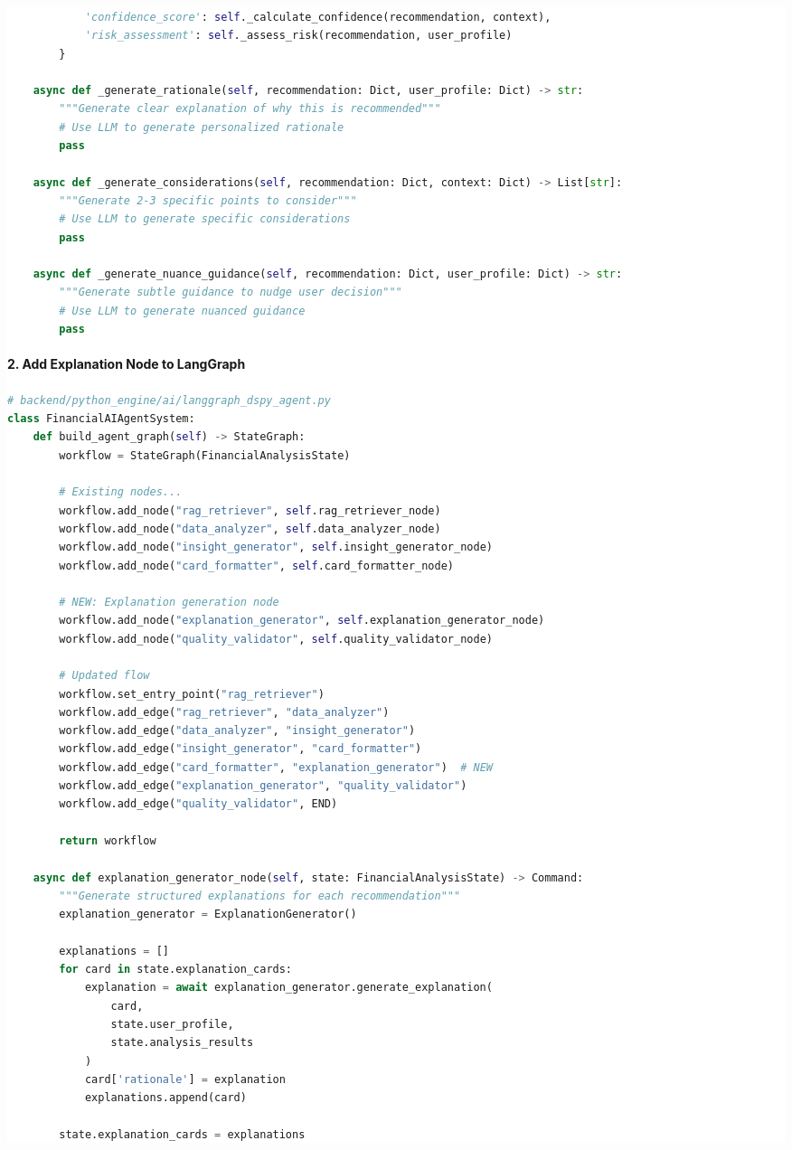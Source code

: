 ```python
            'confidence_score': self._calculate_confidence(recommendation, context),
            'risk_assessment': self._assess_risk(recommendation, user_profile)
        }
    
    async def _generate_rationale(self, recommendation: Dict, user_profile: Dict) -> str:
        """Generate clear explanation of why this is recommended"""
        # Use LLM to generate personalized rationale
        pass
    
    async def _generate_considerations(self, recommendation: Dict, context: Dict) -> List[str]:
        """Generate 2-3 specific points to consider"""
        # Use LLM to generate specific considerations
        pass
    
    async def _generate_nuance_guidance(self, recommendation: Dict, user_profile: Dict) -> str:
        """Generate subtle guidance to nudge user decision"""
        # Use LLM to generate nuanced guidance
        pass
```

#### **2. Add Explanation Node to LangGraph**
```python
# backend/python_engine/ai/langgraph_dspy_agent.py
class FinancialAIAgentSystem:
    def build_agent_graph(self) -> StateGraph:
        workflow = StateGraph(FinancialAnalysisState)
        
        # Existing nodes...
        workflow.add_node("rag_retriever", self.rag_retriever_node)
        workflow.add_node("data_analyzer", self.data_analyzer_node)
        workflow.add_node("insight_generator", self.insight_generator_node)
        workflow.add_node("card_formatter", self.card_formatter_node)
        
        # NEW: Explanation generation node
        workflow.add_node("explanation_generator", self.explanation_generator_node)
        workflow.add_node("quality_validator", self.quality_validator_node)
        
        # Updated flow
        workflow.set_entry_point("rag_retriever")
        workflow.add_edge("rag_retriever", "data_analyzer")
        workflow.add_edge("data_analyzer", "insight_generator")
        workflow.add_edge("insight_generator", "card_formatter")
        workflow.add_edge("card_formatter", "explanation_generator")  # NEW
        workflow.add_edge("explanation_generator", "quality_validator")
        workflow.add_edge("quality_validator", END)
        
        return workflow
    
    async def explanation_generator_node(self, state: FinancialAnalysisState) -> Command:
        """Generate structured explanations for each recommendation"""
        explanation_generator = ExplanationGenerator()
        
        explanations = []
        for card in state.explanation_cards:
            explanation = await explanation_generator.generate_explanation(
                card, 
                state.user_profile, 
                state.analysis_results
            )
            card['rationale'] = explanation
            explanations.append(card)
        
        state.explanation_cards = explanations
```